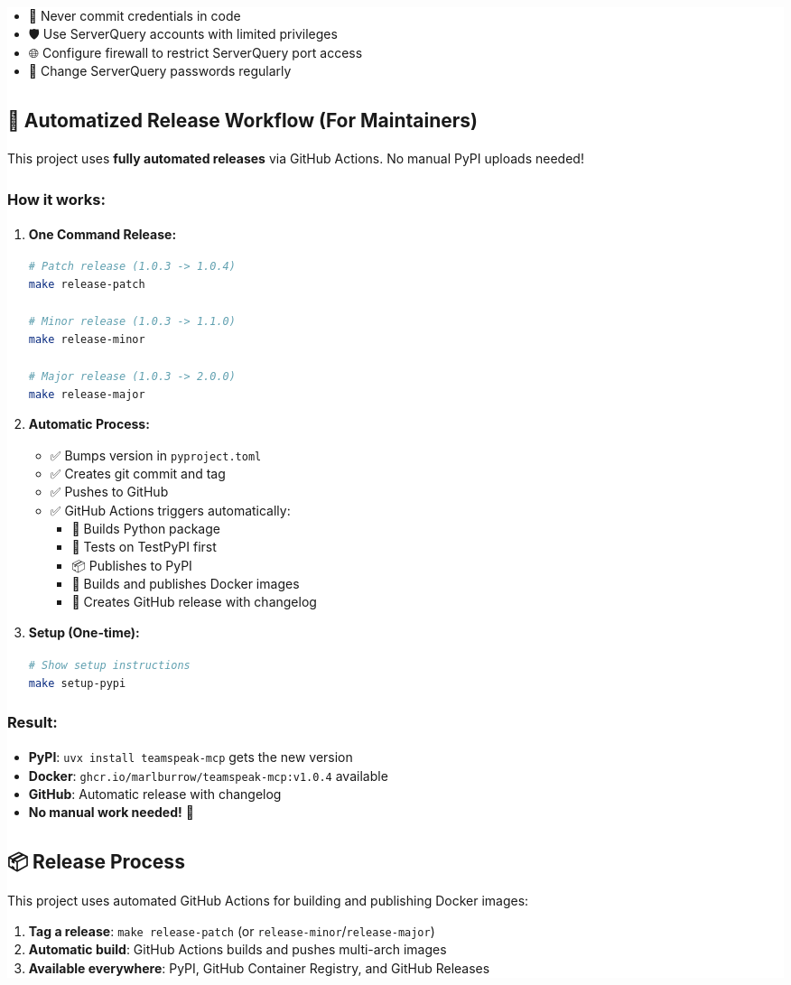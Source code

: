 - 🔑 Never commit credentials in code
- 🛡️ Use ServerQuery accounts with limited privileges
- 🌐 Configure firewall to restrict ServerQuery port access
- 🔄 Change ServerQuery passwords regularly

## 🚀 **Automatized Release Workflow (For Maintainers)**

This project uses **fully automated releases** via GitHub Actions. No manual PyPI uploads needed!

### **How it works:**

1. **One Command Release:**
   ```bash
   # Patch release (1.0.3 -> 1.0.4)
   make release-patch
   
   # Minor release (1.0.3 -> 1.1.0) 
   make release-minor
   
   # Major release (1.0.3 -> 2.0.0)
   make release-major
   ```

2. **Automatic Process:**
   - ✅ Bumps version in `pyproject.toml`
   - ✅ Creates git commit and tag
   - ✅ Pushes to GitHub
   - ✅ GitHub Actions triggers automatically:
     - 🔨 Builds Python package
     - 🧪 Tests on TestPyPI first
     - 📦 Publishes to PyPI
     - 🐳 Builds and publishes Docker images
     - 📝 Creates GitHub release with changelog

3. **Setup (One-time):**
   ```bash
   # Show setup instructions
   make setup-pypi
   ```

### **Result:**
- **PyPI**: `uvx install teamspeak-mcp` gets the new version
- **Docker**: `ghcr.io/marlburrow/teamspeak-mcp:v1.0.4` available
- **GitHub**: Automatic release with changelog
- **No manual work needed!** 🎉

## 📦 Release Process

This project uses automated GitHub Actions for building and publishing Docker images:

1. **Tag a release**: `make release-patch` (or `release-minor`/`release-major`)
2. **Automatic build**: GitHub Actions builds and pushes multi-arch images
3. **Available everywhere**: PyPI, GitHub Container Registry, and GitHub Releases
